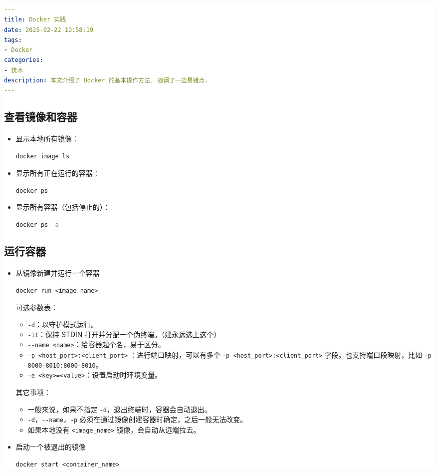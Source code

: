 ```yaml
---
title: Docker 实践
date: 2025-02-22 10:58:19
tags:
- Docker
categories:
- 技术
description: 本文介绍了 Docker 的基本操作方法, 强调了一些易错点.
---
```


## 查看镜像和容器

- 显示本地所有镜像：

  ```bash
  docker image ls
  ```

- 显示所有正在运行的容器：

  ```bash
  docker ps
  ```

- 显示所有容器（包括停止的）：

  ```bash
  docker ps -a
  ```

## 运行容器

- 从镜像新建并运行一个容器

  ```shell
  docker run <image_name>
  ```

  可选参数表：

  - `-d`：以守护模式运行。
  - `-it`：保持 STDIN 打开并分配一个伪终端。（建永远选上这个）
  - `--name <name>`：给容器起个名，易于区分。
  - `-p <host_port>:<client_port>` ：进行端口映射，可以有多个 `-p <host_port>:<client_port>` 字段。也支持端口段映射，比如 `-p 8000-8010:8000-8010`。
  - `-e <key>=<value>`：设置启动时环境变量。

  其它事项：

  - 一般来说，如果不指定 `-d`，退出终端时，容器会自动退出。
  - `-d`，`--name`，`-p` 必须在通过镜像创建容器时确定，之后一般无法改变。
  - 如果本地没有 `<image_name>` 镜像，会自动从远端拉去。

- 启动一个被退出的镜像

  ```shell
  docker start <container_name>
  ```
